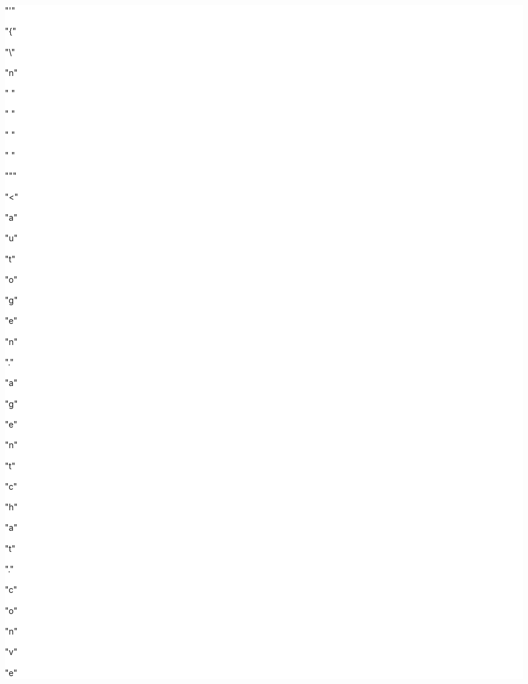 "'"

"{"

"\\"

"n"

" "

" "

" "

" "

"\""

"<"

"a"

"u"

"t"

"o"

"g"

"e"

"n"

"."

"a"

"g"

"e"

"n"

"t"

"c"

"h"

"a"

"t"

"."

"c"

"o"

"n"

"v"

"e"
